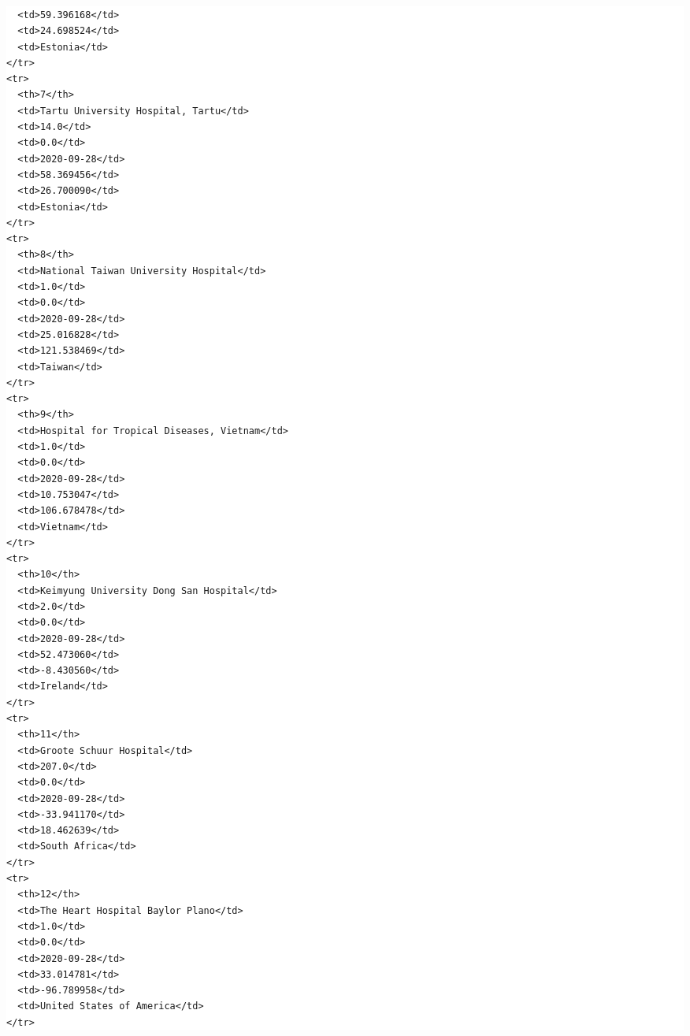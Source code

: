       <td>59.396168</td>
      <td>24.698524</td>
      <td>Estonia</td>
    </tr>
    <tr>
      <th>7</th>
      <td>Tartu University Hospital, Tartu</td>
      <td>14.0</td>
      <td>0.0</td>
      <td>2020-09-28</td>
      <td>58.369456</td>
      <td>26.700090</td>
      <td>Estonia</td>
    </tr>
    <tr>
      <th>8</th>
      <td>National Taiwan University Hospital</td>
      <td>1.0</td>
      <td>0.0</td>
      <td>2020-09-28</td>
      <td>25.016828</td>
      <td>121.538469</td>
      <td>Taiwan</td>
    </tr>
    <tr>
      <th>9</th>
      <td>Hospital for Tropical Diseases, Vietnam</td>
      <td>1.0</td>
      <td>0.0</td>
      <td>2020-09-28</td>
      <td>10.753047</td>
      <td>106.678478</td>
      <td>Vietnam</td>
    </tr>
    <tr>
      <th>10</th>
      <td>Keimyung University Dong San Hospital</td>
      <td>2.0</td>
      <td>0.0</td>
      <td>2020-09-28</td>
      <td>52.473060</td>
      <td>-8.430560</td>
      <td>Ireland</td>
    </tr>
    <tr>
      <th>11</th>
      <td>Groote Schuur Hospital</td>
      <td>207.0</td>
      <td>0.0</td>
      <td>2020-09-28</td>
      <td>-33.941170</td>
      <td>18.462639</td>
      <td>South Africa</td>
    </tr>
    <tr>
      <th>12</th>
      <td>The Heart Hospital Baylor Plano</td>
      <td>1.0</td>
      <td>0.0</td>
      <td>2020-09-28</td>
      <td>33.014781</td>
      <td>-96.789958</td>
      <td>United States of America</td>
    </tr>